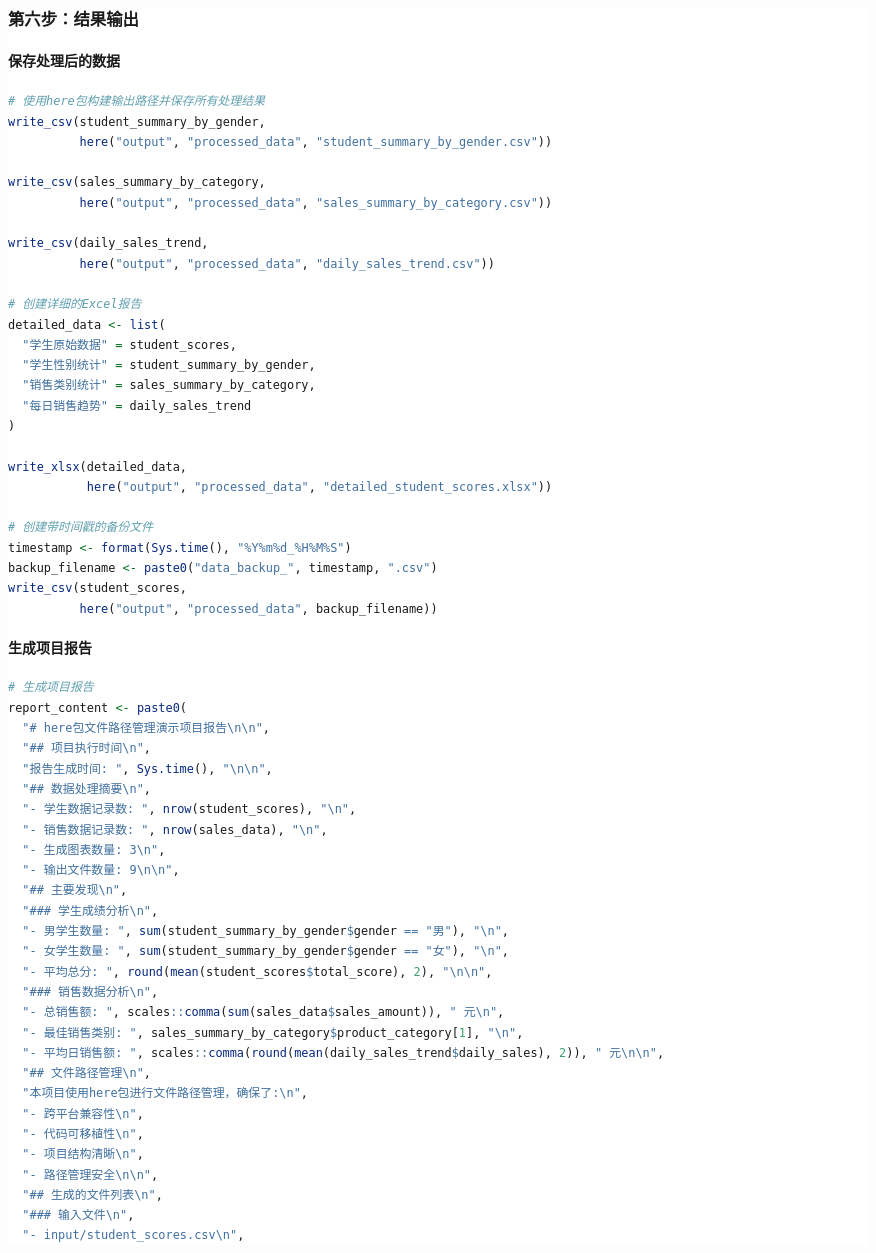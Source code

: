 ### 第六步：结果输出

#### 保存处理后的数据

```r
# 使用here包构建输出路径并保存所有处理结果
write_csv(student_summary_by_gender, 
          here("output", "processed_data", "student_summary_by_gender.csv"))

write_csv(sales_summary_by_category, 
          here("output", "processed_data", "sales_summary_by_category.csv"))

write_csv(daily_sales_trend, 
          here("output", "processed_data", "daily_sales_trend.csv"))

# 创建详细的Excel报告
detailed_data <- list(
  "学生原始数据" = student_scores,
  "学生性别统计" = student_summary_by_gender,
  "销售类别统计" = sales_summary_by_category,
  "每日销售趋势" = daily_sales_trend
)

write_xlsx(detailed_data, 
           here("output", "processed_data", "detailed_student_scores.xlsx"))

# 创建带时间戳的备份文件
timestamp <- format(Sys.time(), "%Y%m%d_%H%M%S")
backup_filename <- paste0("data_backup_", timestamp, ".csv")
write_csv(student_scores, 
          here("output", "processed_data", backup_filename))
```

#### 生成项目报告

```r
# 生成项目报告
report_content <- paste0(
  "# here包文件路径管理演示项目报告\n\n",
  "## 项目执行时间\n",
  "报告生成时间: ", Sys.time(), "\n\n",
  "## 数据处理摘要\n",
  "- 学生数据记录数: ", nrow(student_scores), "\n",
  "- 销售数据记录数: ", nrow(sales_data), "\n",
  "- 生成图表数量: 3\n",
  "- 输出文件数量: 9\n\n",
  "## 主要发现\n",
  "### 学生成绩分析\n",
  "- 男学生数量: ", sum(student_summary_by_gender$gender == "男"), "\n",
  "- 女学生数量: ", sum(student_summary_by_gender$gender == "女"), "\n",
  "- 平均总分: ", round(mean(student_scores$total_score), 2), "\n\n",
  "### 销售数据分析\n",
  "- 总销售额: ", scales::comma(sum(sales_data$sales_amount)), " 元\n",
  "- 最佳销售类别: ", sales_summary_by_category$product_category[1], "\n",
  "- 平均日销售额: ", scales::comma(round(mean(daily_sales_trend$daily_sales), 2)), " 元\n\n",
  "## 文件路径管理\n",
  "本项目使用here包进行文件路径管理，确保了:\n",
  "- 跨平台兼容性\n",
  "- 代码可移植性\n",
  "- 项目结构清晰\n",
  "- 路径管理安全\n\n",
  "## 生成的文件列表\n",
  "### 输入文件\n",
  "- input/student_scores.csv\n",
```